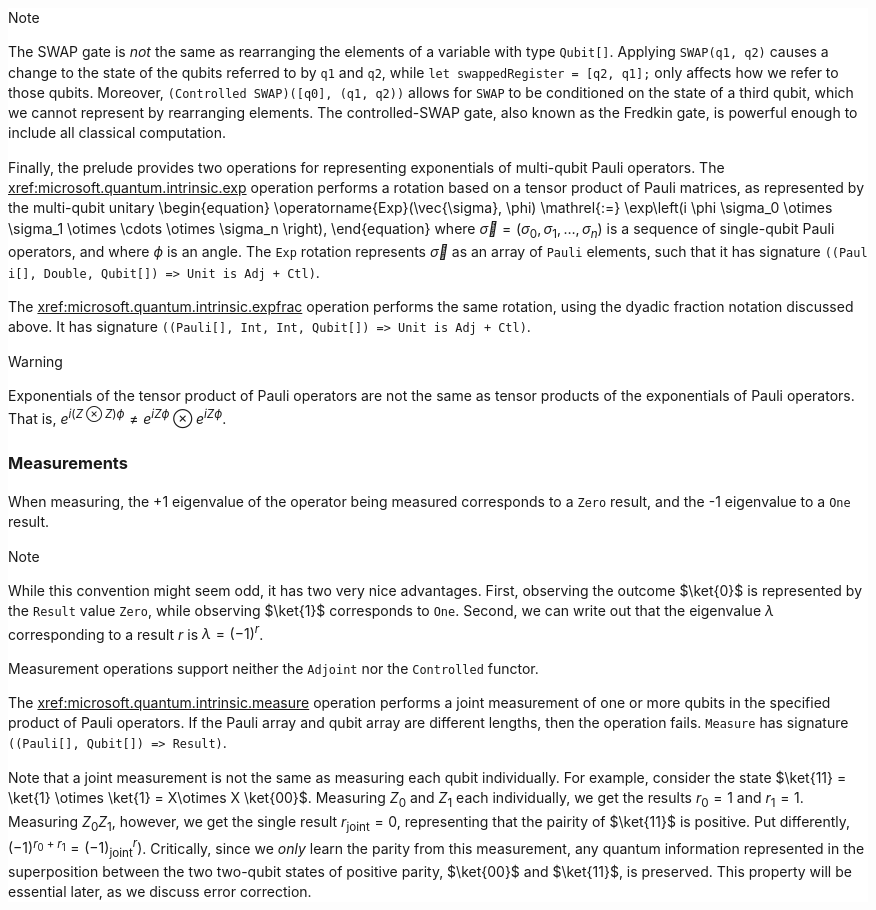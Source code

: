 > [!NOTE]
> The SWAP gate is *not* the same as rearranging the elements of a variable with type `Qubit[]`.
> Applying `SWAP(q1, q2)` causes a change to the state of the qubits referred to by `q1` and `q2`, while `let swappedRegister = [q2, q1];` only affects how we refer to those qubits.
> Moreover, `(Controlled SWAP)([q0], (q1, q2))` allows for `SWAP` to be conditioned on the state of a third qubit, which we cannot represent by rearranging elements.
> The controlled-SWAP gate, also known as the Fredkin gate, is powerful enough to include all classical computation.

Finally, the prelude provides two operations for representing exponentials of multi-qubit Pauli operators.
The <xref:microsoft.quantum.intrinsic.exp> operation performs a rotation based on a tensor product of Pauli matrices, as represented by the multi-qubit unitary
\begin{equation}
    \operatorname{Exp}(\vec{\sigma}, \phi) \mathrel{:=}
    \exp\left(i \phi \sigma_0 \otimes \sigma_1 \otimes \cdots \otimes \sigma_n \right),
\end{equation}
where $\vec{\sigma} = (\sigma_0, \sigma_1, \dots, \sigma_n)$ is a sequence of single-qubit Pauli operators, and where $\phi$ is an angle.
The `Exp` rotation represents $\vec{\sigma}$ as an array of `Pauli` elements, such that it has signature `((Pauli[], Double, Qubit[]) => Unit is Adj + Ctl)`.

The <xref:microsoft.quantum.intrinsic.expfrac> operation performs the same rotation, using the dyadic fraction notation discussed above.
It has signature `((Pauli[], Int, Int, Qubit[]) => Unit is Adj + Ctl)`.

> [!WARNING]
> Exponentials of the tensor product of Pauli operators are not the same as tensor products of the exponentials of Pauli operators.
> That is, $e^{i (Z \otimes Z) \phi} \ne e^{i Z \phi} \otimes e^{i Z \phi}$.

### Measurements ###

When measuring, the +1 eigenvalue of the operator being measured corresponds to a `Zero` result, and the -1 eigenvalue to a `One` result.

> [!NOTE]
> While this convention might seem odd, it has two very nice advantages.
> First, observing the outcome $\ket{0}$ is represented by the `Result` value `Zero`, while observing $\ket{1}$ corresponds to `One`.
> Second, we can write out that the eigenvalue $\lambda$ corresponding to a result $r$ is $\lambda = (-1)^r$.

Measurement operations support neither the `Adjoint` nor the `Controlled` functor.

The <xref:microsoft.quantum.intrinsic.measure> operation performs a joint measurement of one or more qubits in the specified product of Pauli operators.
If the Pauli array and qubit array are different lengths,
then the operation fails.
`Measure` has signature `((Pauli[], Qubit[]) => Result)`.

Note that a joint measurement is not the same as measuring each qubit individually.
For example, consider the state $\ket{11} = \ket{1} \otimes \ket{1} = X\otimes X \ket{00}$.
Measuring $Z_0$ and $Z_1$ each individually, we get the results $r_0 = 1$ and $r_1 = 1$.
Measuring $Z_0 Z_1$, however, we get the single result $r_{\textrm{joint}} = 0$, representing that the pairity of $\ket{11}$ is positive.
Put differently, $(-1)^{r_0 + r_1} = (-1)^r_{\textrm{joint}})$.
Critically, since we *only* learn the parity from this measurement, any quantum information represented in the superposition between the two two-qubit states of positive parity, $\ket{00}$ and $\ket{11}$, is preserved.
This property will be essential later, as we discuss error correction.
